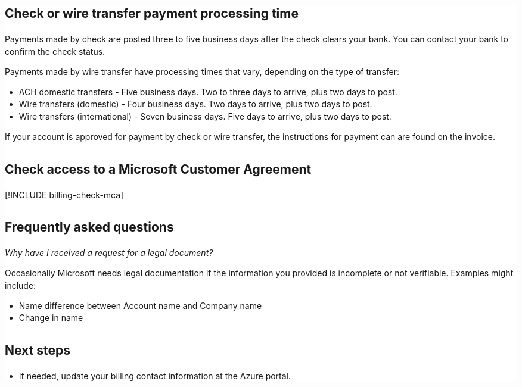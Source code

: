 ## Check or wire transfer payment processing time

Payments made by check are posted three to five business days after the check clears your bank. You can contact your bank to confirm the check status.

Payments made by wire transfer have processing times that vary, depending on the type of transfer:

- ACH domestic transfers - Five business days. Two to three days to arrive, plus two days to post.
- Wire transfers (domestic) - Four business days. Two days to arrive, plus two days to post.
- Wire transfers (international) - Seven business days. Five days to arrive, plus two days to post.

If your account is approved for payment by check or wire transfer, the instructions for payment can are found on the invoice.

## Check access to a Microsoft Customer Agreement
[!INCLUDE [billing-check-mca](../../../includes/billing-check-mca.md)]

## Frequently asked questions

*Why have I received a request for a legal document?*

Occasionally Microsoft needs legal documentation if the information you provided is incomplete or not verifiable. Examples might include:

* Name difference between Account name and Company name
* Change in name

## Next steps

* If needed, update your billing contact information at the [Azure portal](https://portal.azure.com).